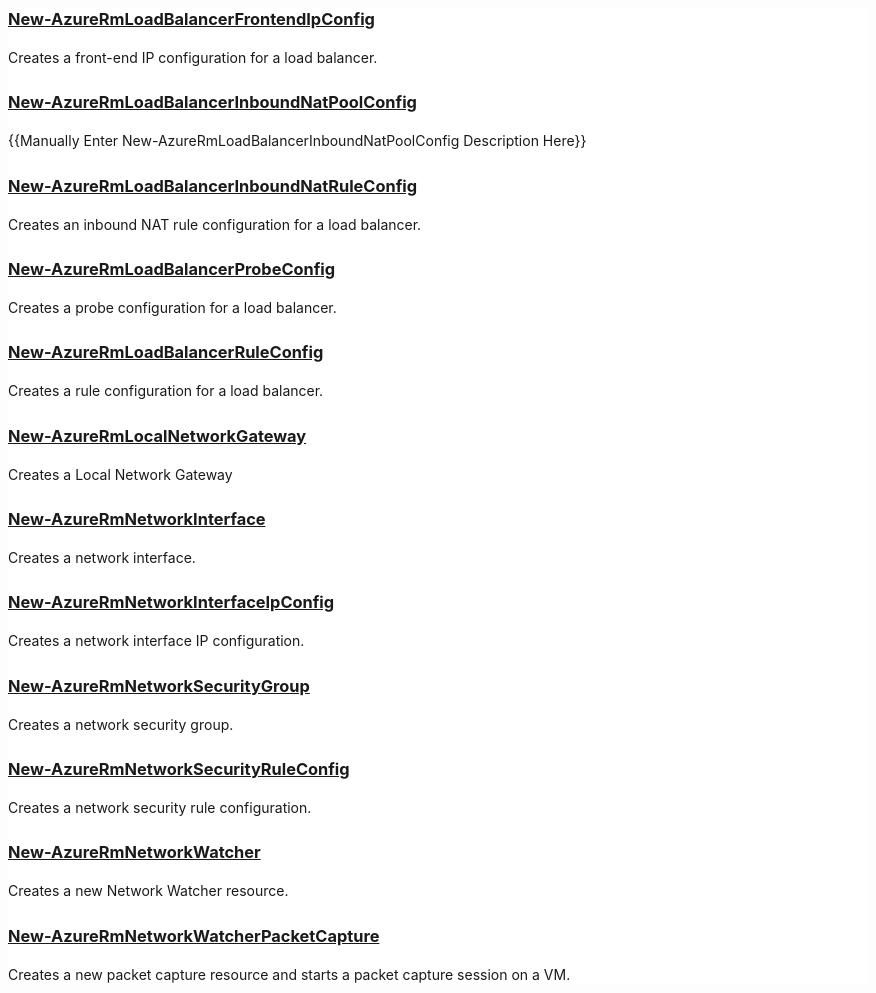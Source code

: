 ### [New-AzureRmLoadBalancerFrontendIpConfig](New-AzureRmLoadBalancerFrontendIpConfig.md)
Creates a front-end IP configuration for a load balancer.

### [New-AzureRmLoadBalancerInboundNatPoolConfig](New-AzureRmLoadBalancerInboundNatPoolConfig.md)
{{Manually Enter New-AzureRmLoadBalancerInboundNatPoolConfig Description Here}}

### [New-AzureRmLoadBalancerInboundNatRuleConfig](New-AzureRmLoadBalancerInboundNatRuleConfig.md)
Creates an inbound NAT rule configuration for a load balancer.

### [New-AzureRmLoadBalancerProbeConfig](New-AzureRmLoadBalancerProbeConfig.md)
Creates a probe configuration for a load balancer.

### [New-AzureRmLoadBalancerRuleConfig](New-AzureRmLoadBalancerRuleConfig.md)
Creates a rule configuration for a load balancer.

### [New-AzureRmLocalNetworkGateway](New-AzureRmLocalNetworkGateway.md)
Creates a Local Network Gateway

### [New-AzureRmNetworkInterface](New-AzureRmNetworkInterface.md)
Creates a network interface.

### [New-AzureRmNetworkInterfaceIpConfig](New-AzureRmNetworkInterfaceIpConfig.md)
Creates a network interface IP configuration.

### [New-AzureRmNetworkSecurityGroup](New-AzureRmNetworkSecurityGroup.md)
Creates a network security group.

### [New-AzureRmNetworkSecurityRuleConfig](New-AzureRmNetworkSecurityRuleConfig.md)
Creates a network security rule configuration.

### [New-AzureRmNetworkWatcher](New-AzureRmNetworkWatcher.md)
Creates a new Network Watcher resource.

### [New-AzureRmNetworkWatcherPacketCapture](New-AzureRmNetworkWatcherPacketCapture.md)
Creates a new packet capture resource and starts a packet capture session on a VM.
